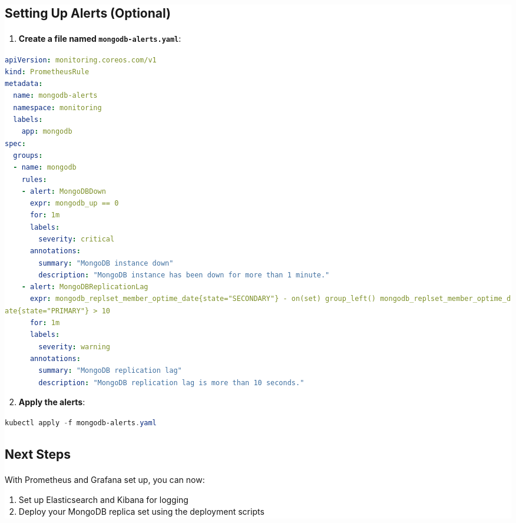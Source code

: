 ## Setting Up Alerts (Optional)

1. **Create a file named `mongodb-alerts.yaml`**:

```yaml
apiVersion: monitoring.coreos.com/v1
kind: PrometheusRule
metadata:
  name: mongodb-alerts
  namespace: monitoring
  labels:
    app: mongodb
spec:
  groups:
  - name: mongodb
    rules:
    - alert: MongoDBDown
      expr: mongodb_up == 0
      for: 1m
      labels:
        severity: critical
      annotations:
        summary: "MongoDB instance down"
        description: "MongoDB instance has been down for more than 1 minute."
    - alert: MongoDBReplicationLag
      expr: mongodb_replset_member_optime_date{state="SECONDARY"} - on(set) group_left() mongodb_replset_member_optime_date{state="PRIMARY"} > 10
      for: 1m
      labels:
        severity: warning
      annotations:
        summary: "MongoDB replication lag"
        description: "MongoDB replication lag is more than 10 seconds."
```

2. **Apply the alerts**:

```powershell
kubectl apply -f mongodb-alerts.yaml
```

## Next Steps

With Prometheus and Grafana set up, you can now:

1. Set up Elasticsearch and Kibana for logging
2. Deploy your MongoDB replica set using the deployment scripts